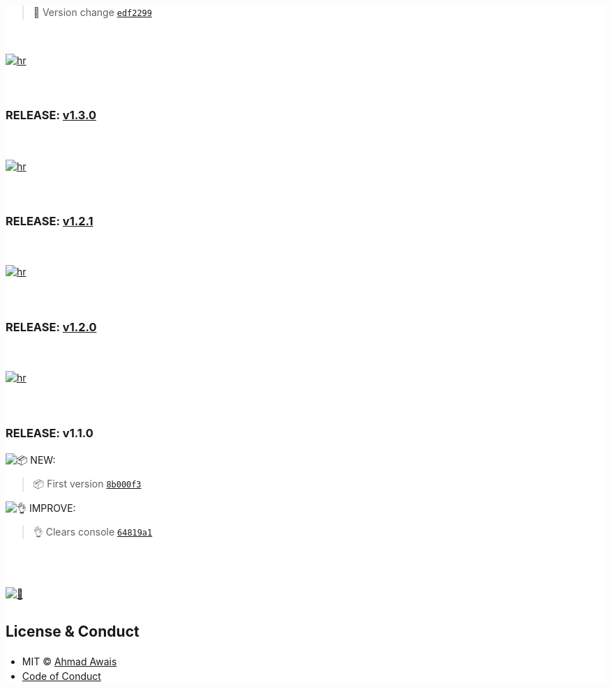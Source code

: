 > 🐛 Version change [`edf2299`](https://github.com/ahmadawais/awais/commit/edf2299cc24314a3e27a82099139c494d8aa1454) <br>

<br>

[![hr](https://raw.githubusercontent.com/ahmadawais/stuff/master/images/git/hr.png)](/)

<br>

### RELEASE: [v1.3.0](https://github.com/ahmadawais/awais/compare/v1.2.1...v1.3.0)

<br>

[![hr](https://raw.githubusercontent.com/ahmadawais/stuff/master/images/git/hr.png)](/)

<br>

### RELEASE: [v1.2.1](https://github.com/ahmadawais/awais/compare/v1.2.0...v1.2.1)

<br>

[![hr](https://raw.githubusercontent.com/ahmadawais/stuff/master/images/git/hr.png)](/)

<br>

### RELEASE: [v1.2.0](https://github.com/ahmadawais/awais/compare/v1.1.0...v1.2.0)

<br>

[![hr](https://raw.githubusercontent.com/ahmadawais/stuff/master/images/git/hr.png)](/)

<br>

### RELEASE: v1.1.0

![📦 NEW:](https://img.shields.io/badge/-NEW-gray.svg?colorB=3778FF)

> 📦 First version [`8b000f3`](https://github.com/ahmadawais/awais/commit/8b000f3ca25ec209236d4f2bfb2bcfc9c460d58a) <br>

![👌 IMPROVE:](https://img.shields.io/badge/-IMPROVEMENT-gray.svg?colorB=39AA54)

> 👌 Clears console [`64819a1`](https://github.com/ahmadawais/awais/commit/64819a132bd723037212f084fadf8a042902c2a6) <br>

<br>

<br>

[![📃](https://raw.githubusercontent.com/ahmadawais/stuff/master/images/git/license.png)](/)

## License & Conduct

- MIT © [Ahmad Awais](https://twitter.com/MrAhmadAwais/)
- [Code of Conduct](code-of-conduct.md)
